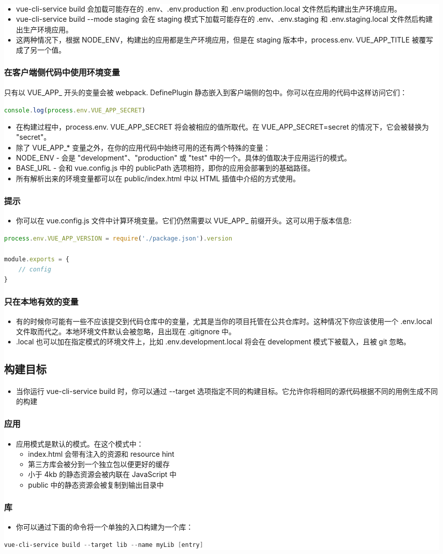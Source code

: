 * vue-cli-service build 会加载可能存在的 .env、.env.production 和 .env.production.local 文件然后构建出生产环境应用。
* vue-cli-service build --mode staging 会在 staging 模式下加载可能存在的 .env、.env.staging 和 .env.staging.local 文件然后构建出生产环境应用。
* 这两种情况下，根据 NODE_ENV，构建出的应用都是生产环境应用，但是在 staging 版本中，process.env. VUE_APP_TITLE 被覆写成了另一个值。

### 在客户端侧代码中使用环境变量

只有以 VUE_APP_ 开头的变量会被 webpack. DefinePlugin 静态嵌入到客户端侧的包中。你可以在应用的代码中这样访问它们：

``` javascript
console.log(process.env.VUE_APP_SECRET)
```

* 在构建过程中，process.env. VUE_APP_SECRET 将会被相应的值所取代。在 VUE_APP_SECRET=secret 的情况下，它会被替换为 "secret"。
* 除了 VUE_APP_* 变量之外，在你的应用代码中始终可用的还有两个特殊的变量：
* NODE_ENV - 会是 "development"、"production" 或 "test" 中的一个。具体的值取决于应用运行的模式。
* BASE_URL - 会和 vue.config.js 中的 publicPath 选项相符，即你的应用会部署到的基础路径。
* 所有解析出来的环境变量都可以在 public/index.html 中以 HTML 插值中介绍的方式使用。

### 提示

* 你可以在 vue.config.js 文件中计算环境变量。它们仍然需要以 VUE_APP_ 前缀开头。这可以用于版本信息:

``` javascript
process.env.VUE_APP_VERSION = require('./package.json').version

module.exports = {
    // config
}
```

### 只在本地有效的变量

* 有的时候你可能有一些不应该提交到代码仓库中的变量，尤其是当你的项目托管在公共仓库时。这种情况下你应该使用一个 .env.local 文件取而代之。本地环境文件默认会被忽略，且出现在 .gitignore 中。
* .local 也可以加在指定模式的环境文件上，比如 .env.development.local 将会在 development 模式下被载入，且被 git 忽略。

## 构建目标

* 当你运行 vue-cli-service build 时，你可以通过 --target 选项指定不同的构建目标。它允许你将相同的源代码根据不同的用例生成不同的构建

### 应用

* 应用模式是默认的模式。在这个模式中：
  + index.html 会带有注入的资源和 resource hint
  + 第三方库会被分到一个独立包以便更好的缓存
  + 小于 4kb 的静态资源会被内联在 JavaScript 中
  + public 中的静态资源会被复制到输出目录中

### 库

* 你可以通过下面的命令将一个单独的入口构建为一个库：

``` powershell
vue-cli-service build --target lib --name myLib [entry]
```
